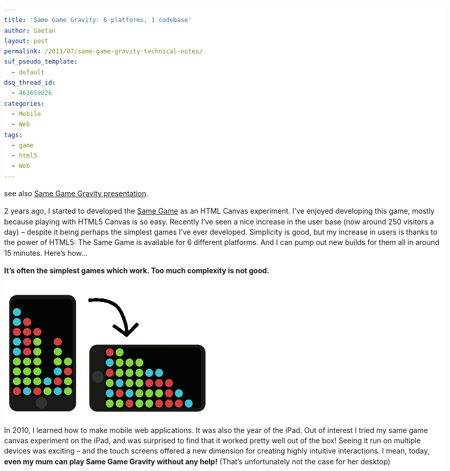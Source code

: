 ```yaml
---
title: 'Same Game Gravity: 6 platforms, 1 codebase'
author: Gaetan
layout: post
permalink: /2011/07/same-game-gravity-technical-notes/
suf_pseudo_template:
  - default
dsq_thread_id:
  - 463659826
categories:
  - Mobile
  - Web
tags:
  - game
  - html5
  - Web
---
```


see also [Same Game Gravity presentation][1].

 [1]: http://blog.greweb.fr/2011/07/same-game-gravity-for-ipad-iphone-android-facebook-chrome-and-web/

2 years ago, I started to developed the [Same Game][2] as an HTML Canvas experiment. I’ve enjoyed developing this game, mostly because playing with HTML5 Canvas is so easy. Recently I’ve seen a nice increase in the user base (now around 250 visitors a day) – despite it being perhaps the simplest games I’ve ever developed. Simplicity is good, but my increase in users is thanks to the power of HTML5: The Same Game is available for 6 different platforms. And I can pump out new builds for them all in around 15 minutes. Here’s how…

 [2]: http://gre.github.io/same-game-gravity

**It’s often the simplest games which work. Too much complexity is not good.**

[  
![](/images/2011/07/gravity_exemple.png)
][2]



In 2010, I learned how to make mobile web applications. It was also the year of the iPad. Out of interest I tried my same game canvas experiment on the iPad, and was surprised to find that it worked pretty well out of the box! Seeing it run on multiple devices was exciting – and the touch screens offered a new dimension for creating highly intuitive interactions. I mean, today, **even my mum can play Same Game Gravity without any help!** (That’s unfortunately not the case for her desktop)


 [4]: /2011/06/automating-web-app-development-for-multiple-platforms/
 [5]: https://github.com/gre/same-game-gravity
 [6]: https://github.com/gre/same-game-gravity/blob/master/game.html
 [7]: https://github.com/gre/same-game-gravity/blob/master/game.css
 [8]: https://github.com/gre/same-game-gravity/blob/master/game.js
 [9]: https://github.com/gre/same-game-gravity/blob/master/game.js#L324
 [10]: https://github.com/gre/same-game-gravity/blob/master/game.js#L687
 [11]: https://github.com/gre/same-game-gravity/blob/master/game.js#L850
 [12]: https://github.com/gre/same-game-gravity/blob/master/game.desktop.js
 [13]: https://github.com/gre/same-game-gravity/blob/master/game.desktop.js#L137
 [14]: http://docs.phonegap.com/phonegap_accelerometer_accelerometer.md.html
 [15]: http://dev.w3.org/geo/api/spec-source-orientation.html
 [16]: http://twitter.com/42loops
 [17]: https://github.com/peutetre/test-mobile-safari/blob/master/devicemotionevent.html
 [18]: /images/2011/07/c-rotation.png
 [19]: https://github.com/gre/same-game-gravity/blob/master/game.desktop.js#L31
 [20]: https://github.com/gre/same-game-gravity/blob/master/index.css#L35
 [21]: http://playframework.org/
 [22]: /images/2011/07/same_game_gravity_schema.jpg
 [23]: http://same.greweb.fr/public/javascripts/same.scores.js
 [24]: http://blog.greweb.fr/wp-includes/images/smilies/icon_smile.gif